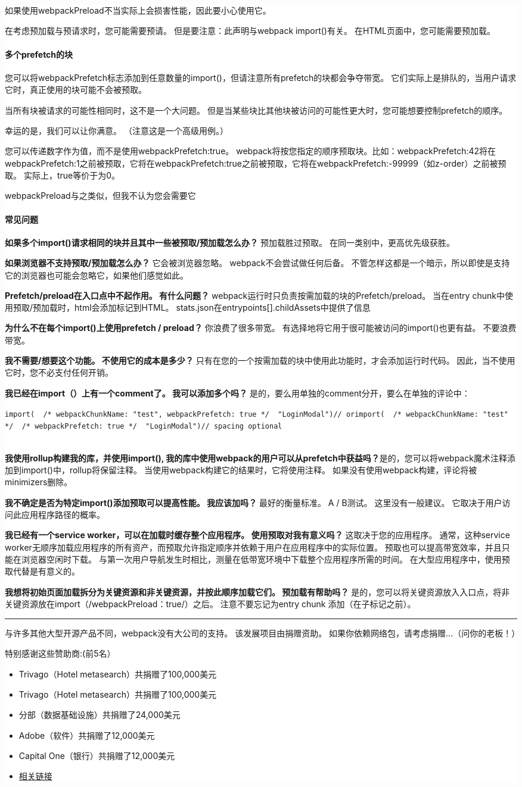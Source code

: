 <p>如果使用webpackPreload不当实际上会损害性能，因此要小心使用它。</p>
<p>在考虑预加载与预请求时，您可能需要预请。 但是要注意：此声明与webpack import()有关。 在HTML页面中，您可能需要预加载。</p>
<h4>多个prefetch的块</h4>
<p>您可以将webpackPrefetch标志添加到任意数量的import()，但请注意所有prefetch的块都会争夺带宽。 它们实际上是排队的，当用户请求它时，真正使用的块可能不会被预取。</p>
<p>当所有块被请求的可能性相同时，这不是一个大问题。 但是当某些块比其他块被访问的可能性更大时，您可能想要控制prefetch的顺序。</p>
<p>幸运的是，我们可以让你满意。 （注意这是一个高级用例。）</p>
<p>您可以传递数字作为值，而不是使用webpackPrefetch:true。 webpack将按您指定的顺序预取块。比如：webpackPrefetch:42将在webpackPrefetch:1之前被预取，它将在webpackPrefetch:true之前被预取，它将在webpackPrefetch:-99999（如z-order）之前被预取。 实际上，true等价于为0。</p>
<p>webpackPreload与之类似，但我不认为您会需要它</p>
<h4>常见问题</h4>
<p><strong>如果多个import()请求相同的块并且其中一些被预取/预加载怎么办？</strong> 预加载胜过预取。 在同一类别中，更高优先级获胜。</p>
<p><strong>如果浏览器不支持预取/预加载怎么办？</strong> 它会被浏览器忽略。 webpack不会尝试做任何后备。 不管怎样这都是一个暗示，所以即使是支持它的浏览器也可能会忽略它，如果他们感觉如此。</p>
<p><strong>Prefetch/preload在入口点中不起作用。 有什么问题？</strong> webpack运行时只负责按需加载的块的Prefetch/preload。 当在entry chunk中使用预取/预加载时，html会添加标记到HTML。 stats.json在entrypoints[].childAssets中提供了信息</p>
<p><strong>为什么不在每个import()上使用prefetch / preload？</strong> 你浪费了很多带宽。 有选择地将它用于很可能被访问的import()也更有益。 不要浪费带宽。</p>
<p><strong>我不需要/想要这个功能。 不使用它的成本是多少？</strong> 只有在您的一个按需加载的块中使用此功能时，才会添加运行时代码。 因此，当不使用它时，您不必支付任何开销。</p>
<p><strong>我已经在import（）上有一个comment了。 我可以添加多个吗？</strong> 是的，要么用单独的comment分开，要么在单独的评论中：</p>
<pre><code class="hljs yaml"><span class="hljs-string">import(</span>  <span class="hljs-string">/*</span> <span class="hljs-attr">webpackChunkName:</span> <span class="hljs-string">"test"</span><span class="hljs-string">,</span> <span class="hljs-attr">webpackPrefetch:</span> <span class="hljs-literal">true</span> <span class="hljs-string">*/</span>  <span class="hljs-string">"LoginModal"</span><span class="hljs-string">)//</span> <span class="hljs-string">orimport(</span>  <span class="hljs-string">/*</span> <span class="hljs-attr">webpackChunkName:</span> <span class="hljs-string">"test"</span> <span class="hljs-string">*/</span>  <span class="hljs-string">/*</span> <span class="hljs-attr">webpackPrefetch:</span> <span class="hljs-literal">true</span> <span class="hljs-string">*/</span>  <span class="hljs-string">"LoginModal"</span><span class="hljs-string">)//</span> <span class="hljs-string">spacing</span> <span class="hljs-string">optional</span>

</code></pre><p><strong>我使用rollup构建我的库，并使用import(), 我的库中使用webpack的用户可以从prefetch中获益吗？</strong>是的，您可以将webpack魔术注释添加到import()中，rollup将保留注释。 当使用webpack构建它的结果时，它将使用注释。 如果没有使用webpack构建，评论将被minimizers删除。</p>
<p><strong>我不确定是否为特定import()添加预取可以提高性能。 我应该加吗？</strong> 最好的衡量标准。 A / B测试。 这里没有一般建议。 它取决于用户访问此应用程序路径的概率。</p>
<p><strong>我已经有一个service worker，可以在加载时缓存整个应用程序。 使用预取对我有意义吗？</strong> 这取决于您的应用程序。 通常，这种service worker无顺序加载应用程序的所有资产，而预取允许指定顺序并依赖于用户在应用程序中的实际位置。 预取也可以提高带宽效率，并且只能在浏览器空闲时下载。 与第一次用户导航发生时相比，测量在低带宽环境中下载整个应用程序所需的时间。 在大型应用程序中，使用预取代替是有意义的。</p>
<p><strong>我想将初始页面加载拆分为关键资源和非关键资源，并按此顺序加载它们。 预加载有帮助吗？</strong> 是的，您可以将关键资源放入入口点，将非关键资源放在import（/webpackPreload：true/）之后。 注意不要忘记为entry chunk 添加（在子标记之前）。</p>
<hr>
<p>与许多其他大型开源产品不同，webpack没有大公司的支持。 该发展项目由捐赠资助。 如果你依赖网络包，请考虑捐赠...（问你的老板！）</p>
<p>特别感谢这些赞助商:(前5名）</p>
<ul>
<li><p>Trivago（Hotel metasearch）共捐赠了100,000美元</p>
</li>
<li><p>Trivago（Hotel metasearch）共捐赠了100,000美元</p>
</li>
<li><p>分部（数据基础设施）共捐赠了24,000美元</p>
</li>
<li><p>Adobe（软件）共捐赠了12,000美元</p>
</li>
<li><p>Capital One（银行）共捐赠了12,000美元</p>
</li>
<li><p><a href="https://webpack.js.org/">相关链接</a></p>
</li>
</ul>
